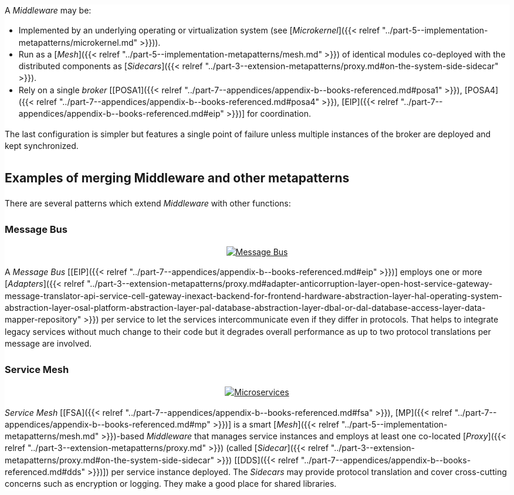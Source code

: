 A *Middleware* may be:

- Implemented by an underlying operating or virtualization system \(see [*Microkernel*]({{< relref "../part-5--implementation-metapatterns/microkernel.md" >}})\)\.
- Run as a [*Mesh*]({{< relref "../part-5--implementation-metapatterns/mesh.md" >}}) of identical modules co\-deployed with the distributed components as [*Sidecars*]({{< relref "../part-3--extension-metapatterns/proxy.md#on-the-system-side-sidecar" >}})\.
- Rely on a single *broker* \[[POSA1]({{< relref "../part-7--appendices/appendix-b--books-referenced.md#posa1" >}}), [POSA4]({{< relref "../part-7--appendices/appendix-b--books-referenced.md#posa4" >}}), [EIP]({{< relref "../part-7--appendices/appendix-b--books-referenced.md#eip" >}})\] for coordination\.


The last configuration is simpler but features a single point of failure unless multiple instances of the broker are deployed and kept synchronized\.

## Examples of merging Middleware and other metapatterns

There are several patterns which extend *Middleware* with other functions: 

### Message Bus

<figure style="text-align:center">
<a href="/Variants/2/Message%20Bus.png" style="outline:none">
<img src="/Variants/2/Message%20Bus.png" alt="Message Bus" style="width:100%"/>
</a>
</figure>

A *Message Bus* \[[EIP]({{< relref "../part-7--appendices/appendix-b--books-referenced.md#eip" >}})\] employs one or more [*Adapters*]({{< relref "../part-3--extension-metapatterns/proxy.md#adapter-anticorruption-layer-open-host-service-gateway-message-translator-api-service-cell-gateway-inexact-backend-for-frontend-hardware-abstraction-layer-hal-operating-system-abstraction-layer-osal-platform-abstraction-layer-pal-database-abstraction-layer-dbal-or-dal-database-access-layer-data-mapper-repository" >}}) per service to let the services intercommunicate even if they differ in protocols\. That helps to integrate legacy services without much change to their code but it degrades overall performance as up to two protocol translations per message are involved\.

### Service Mesh

<figure style="text-align:center">
<a href="/Variants/1/Microservices.png" style="outline:none">
<img src="/Variants/1/Microservices.png" alt="Microservices" style="width:100%"/>
</a>
</figure>

*Service Mesh* \[[FSA]({{< relref "../part-7--appendices/appendix-b--books-referenced.md#fsa" >}}), [MP]({{< relref "../part-7--appendices/appendix-b--books-referenced.md#mp" >}})\] is a smart [*Mesh*]({{< relref "../part-5--implementation-metapatterns/mesh.md" >}})\-based *Middleware* that manages service instances and employs at least one co\-located [*Proxy*]({{< relref "../part-3--extension-metapatterns/proxy.md" >}}) \(called [*Sidecar*]({{< relref "../part-3--extension-metapatterns/proxy.md#on-the-system-side-sidecar" >}}) \[[DDS]({{< relref "../part-7--appendices/appendix-b--books-referenced.md#dds" >}})\]\) per service instance deployed\. The *Sidecars* may provide protocol translation and cover cross\-cutting concerns such as encryption or logging\. They make a good place for shared libraries\.
